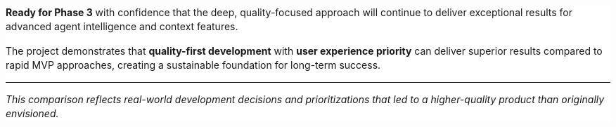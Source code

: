 **Ready for Phase 3** with confidence that the deep, quality-focused approach will continue to deliver exceptional results for advanced agent intelligence and context features.

The project demonstrates that **quality-first development** with **user experience priority** can deliver superior results compared to rapid MVP approaches, creating a sustainable foundation for long-term success.

---

*This comparison reflects real-world development decisions and prioritizations that led to a higher-quality product than originally envisioned.*